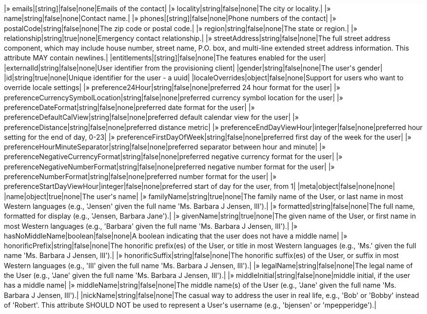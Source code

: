 |» emails|[string]|false|none|Emails of the contact|
|» locality|string|false|none|The city or locality.|
|» name|string|false|none|Contact name.|
|» phones|[string]|false|none|Phone numbers of the contact|
|» postalCode|string|false|none|The zip code or postal code.|
|» region|string|false|none|The state or region.|
|» relationship|string|true|none|Emergency contact relationship.|
|» streetAddress|string|false|none|The full street address component, which may include house number, street name, P.O. box, and multi-line extended street address information.  This attribute MAY contain newlines.|
|entitlements|[string]|false|none|The features enabled for the user|
|externalId|string|false|none|User identifier from the provisioning client|
|gender|string|false|none|The user's gender|
|id|string|true|none|Unique identifier for the user - a uuid|
|localeOverrides|object|false|none|Support for users who want to override locale settings|
|» preference24Hour|string|false|none|preferred 24 hour format for the user|
|» preferenceCurrencySymbolLocation|string|false|none|preferred currency symbol location for the user|
|» preferenceDateFormat|string|false|none|preferred date format for the user|
|» preferenceDefaultCalView|string|false|none|preferred default calendar view for the user|
|» preferenceDistance|string|false|none|preferred distance metric|
|» preferenceEndDayViewHour|integer|false|none|preferred hour setting for the end of day, 0-23|
|» preferenceFirstDayOfWeek|string|false|none|preferred first day of the week for the user|
|» preferenceHourMinuteSeparator|string|false|none|preferred separator between hour and minute|
|» preferenceNegativeCurrencyFormat|string|false|none|preferred negative currency format for the user|
|» preferenceNegativeNumberFormat|string|false|none|preferred negative number format for the user|
|» preferenceNumberFormat|string|false|none|preferred number format for the user|
|» preferenceStartDayViewHour|integer|false|none|preferred start of day for the user, from 1|
|meta|object|false|none|none|
|name|object|true|none|The user's name|
|» familyName|string|true|none|The family name of the User, or last name in most Western languages (e.g., 'Jensen' given the full name 'Ms. Barbara J Jensen, III').|
|» formatted|string|false|none|The full name, formatted for display (e.g., 'Jensen, Barbara Jane').|
|» givenName|string|true|none|The given name of the User, or first name in most Western languages (e.g., 'Barbara' given the full name 'Ms. Barbara J Jensen, III').|
|» hasNoMiddleName|boolean|false|none|A boolean indicating that the user does not have a middle name|
|» honorificPrefix|string|false|none|The honorific prefix(es) of the User, or title in most Western languages (e.g., 'Ms.' given the full name 'Ms. Barbara J Jensen, III').|
|» honorificSuffix|string|false|none|The honorific suffix(es) of the User, or  suffix in most Western languages (e.g., 'III' given the full name  'Ms. Barbara J Jensen, III').|
|» legalName|string|false|none|The legal name of the User (e.g., 'Jane' given the full name 'Ms. Barbara J Jensen, III').|
|» middleInitial|string|false|none|middle initial, if the user has a middle name|
|» middleName|string|false|none|The middle name(s) of the User (e.g., 'Jane' given the full name 'Ms. Barbara J Jensen, III').|
|nickName|string|false|none|The casual way to address the user in real  life, e.g., 'Bob' or 'Bobby' instead of 'Robert'.  This attribute  SHOULD NOT be used to represent a User's username (e.g., 'bjensen' or  'mpepperidge').|